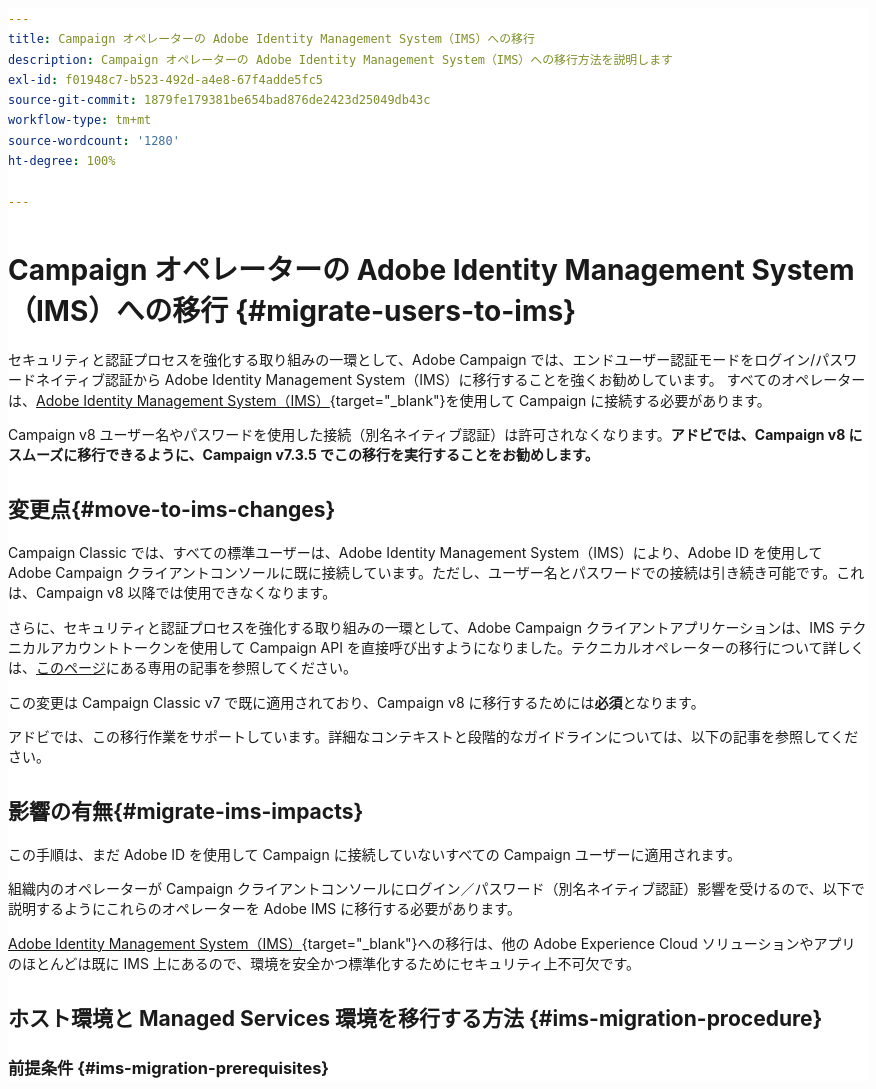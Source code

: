 ```yaml
---
title: Campaign オペレーターの Adobe Identity Management System（IMS）への移行
description: Campaign オペレーターの Adobe Identity Management System（IMS）への移行方法を説明します
exl-id: f01948c7-b523-492d-a4e8-67f4adde5fc5
source-git-commit: 1879fe179381be654bad876de2423d25049db43c
workflow-type: tm+mt
source-wordcount: '1280'
ht-degree: 100%

---
```


# Campaign オペレーターの Adobe Identity Management System（IMS）への移行 {#migrate-users-to-ims}

セキュリティと認証プロセスを強化する取り組みの一環として、Adobe Campaign では、エンドユーザー認証モードをログイン/パスワードネイティブ認証から Adobe Identity Management System（IMS）に移行することを強くお勧めしています。 すべてのオペレーターは、[Adobe Identity Management System（IMS）](https://helpx.adobe.com/jp/enterprise/using/identity.html){target="_blank"}を使用して Campaign に接続する必要があります。

Campaign v8 ユーザー名やパスワードを使用した接続（別名ネイティブ認証）は許可されなくなります。**アドビでは、Campaign v8 にスムーズに移行できるように、Campaign v7.3.5 でこの移行を実行することをお勧めします。**



## 変更点{#move-to-ims-changes}

Campaign Classic では、すべての標準ユーザーは、Adobe Identity Management System（IMS）により、Adobe ID を使用して Adobe Campaign クライアントコンソールに既に接続しています。ただし、ユーザー名とパスワードでの接続は引き続き可能です。これは、Campaign v8 以降では使用できなくなります。

さらに、セキュリティと認証プロセスを強化する取り組みの一環として、Adobe Campaign クライアントアプリケーションは、IMS テクニカルアカウントトークンを使用して Campaign API を直接呼び出すようになりました。テクニカルオペレーターの移行について詳しくは、[このページ](ims-migration.md)にある専用の記事を参照してください。

この変更は Campaign Classic v7 で既に適用されており、Campaign v8 に移行するためには&#x200B;**必須**&#x200B;となります。

アドビでは、この移行作業をサポートしています。詳細なコンテキストと段階的なガイドラインについては、以下の記事を参照してください。

## 影響の有無{#migrate-ims-impacts}

この手順は、まだ Adobe ID を使用して Campaign に接続していないすべての Campaign ユーザーに適用されます。

組織内のオペレーターが Campaign クライアントコンソールにログイン／パスワード（別名ネイティブ認証）影響を受けるので、以下で説明するようにこれらのオペレーターを Adobe IMS に移行する必要があります。

[Adobe Identity Management System（IMS）](https://helpx.adobe.com/jp/enterprise/using/identity.html){target="_blank"}への移行は、他の Adobe Experience Cloud ソリューションやアプリのほとんどは既に IMS 上にあるので、環境を安全かつ標準化するためにセキュリティ上不可欠です。

## ホスト環境と Managed Services 環境を移行する方法 {#ims-migration-procedure}

### 前提条件 {#ims-migration-prerequisites}
